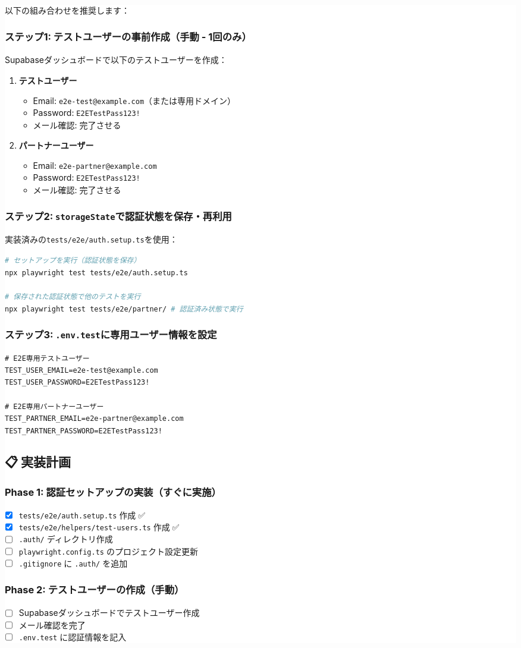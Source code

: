 以下の組み合わせを推奨します：

### **ステップ1: テストユーザーの事前作成（手動 - 1回のみ）**

Supabaseダッシュボードで以下のテストユーザーを作成：

1. **テストユーザー**
   - Email: `e2e-test@example.com`（または専用ドメイン）
   - Password: `E2ETestPass123!`
   - メール確認: 完了させる

2. **パートナーユーザー**
   - Email: `e2e-partner@example.com`
   - Password: `E2ETestPass123!`
   - メール確認: 完了させる

### **ステップ2: `storageState`で認証状態を保存・再利用**

実装済みの`tests/e2e/auth.setup.ts`を使用：

```bash
# セットアップを実行（認証状態を保存）
npx playwright test tests/e2e/auth.setup.ts

# 保存された認証状態で他のテストを実行
npx playwright test tests/e2e/partner/ # 認証済み状態で実行
```

### **ステップ3: `.env.test`に専用ユーザー情報を設定**

```env
# E2E専用テストユーザー
TEST_USER_EMAIL=e2e-test@example.com
TEST_USER_PASSWORD=E2ETestPass123!

# E2E専用パートナーユーザー
TEST_PARTNER_EMAIL=e2e-partner@example.com
TEST_PARTNER_PASSWORD=E2ETestPass123!
```

## 📋 実装計画

### Phase 1: 認証セットアップの実装（すぐに実施）

- [x] `tests/e2e/auth.setup.ts` 作成 ✅
- [x] `tests/e2e/helpers/test-users.ts` 作成 ✅
- [ ] `.auth/` ディレクトリ作成
- [ ] `playwright.config.ts` のプロジェクト設定更新
- [ ] `.gitignore` に `.auth/` を追加

### Phase 2: テストユーザーの作成（手動）

- [ ] Supabaseダッシュボードでテストユーザー作成
- [ ] メール確認を完了
- [ ] `.env.test` に認証情報を記入
